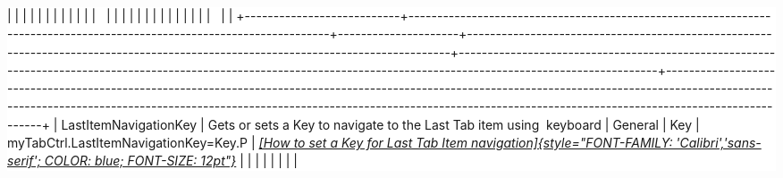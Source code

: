 |                           |                                                                                                                       |                     |                                                                                                                                  |                                                                                                                                                                        |                                                                                                                                                                                                                                                                                                   |
|                           |                                                                                                                       |                     |                                                                                                                                  |                                                                                                                                                                        |                                                                                                                                                                                                                                                                                                   |
|                           |                                                                                                                       |                     |                                                                                                                                  |                                                                                                                                                                        |                                                                                                                                                                                                                                                                                                   |
|                           |                                                                                                                       |                     |                                                                                                                                  |                                                                                                                                                                        |                                                                                                                                                                                                                                                                                                   |
+---------------------------+-----------------------------------------------------------------------------------------------------------------------+---------------------+----------------------------------------------------------------------------------------------------------------------------------+------------------------------------------------------------------------------------------------------------------------------------------------------------------------+---------------------------------------------------------------------------------------------------------------------------------------------------------------------------------------------------------------------------------------------------------------------------------------------------+
| LastItemNavigationKey     | Gets or sets a Key to navigate to the Last Tab item using  keyboard                                                   | General             | Key                                                                                                                              | myTabCtrl.LastItemNavigationKey=Key.P                                                                                                                                  | [*[How to set a Key for Last Tab Item navigation]{style="FONT-FAMILY: 'Calibri','sans-serif'; COLOR: blue; FONT-SIZE: 12pt"}*](../../../../../../../../Documents%20and%20Settings/riaj/Desktop/styling%20for%20ui%20silverlight/tools%20silverlight/tools%20part%202.docx#_Keyboard_Support)      |
|                           |                                                                                                                       |                     |                                                                                                                                  |                                                                                                                                                                        |                                                                                                                                                                                                                                                                                                   |